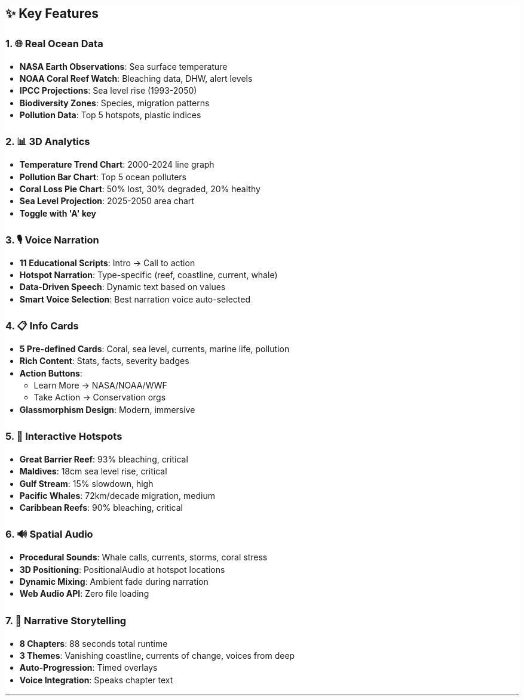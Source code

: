
## ✨ Key Features

### 1. 🌐 Real Ocean Data
- **NASA Earth Observations**: Sea surface temperature
- **NOAA Coral Reef Watch**: Bleaching data, DHW, alert levels
- **IPCC Projections**: Sea level rise (1993-2050)
- **Biodiversity Zones**: Species, migration patterns
- **Pollution Data**: Top 5 hotspots, plastic indices

### 2. 📊 3D Analytics
- **Temperature Trend Chart**: 2000-2024 line graph
- **Pollution Bar Chart**: Top 5 ocean polluters
- **Coral Loss Pie Chart**: 50% lost, 30% degraded, 20% healthy
- **Sea Level Projection**: 2025-2050 area chart
- **Toggle with 'A' key**

### 3. 🎙️ Voice Narration
- **11 Educational Scripts**: Intro → Call to action
- **Hotspot Narration**: Type-specific (reef, coastline, current, whale)
- **Data-Driven Speech**: Dynamic text based on values
- **Smart Voice Selection**: Best narration voice auto-selected

### 4. 📋 Info Cards
- **5 Pre-defined Cards**: Coral, sea level, currents, marine life, pollution
- **Rich Content**: Stats, facts, severity badges
- **Action Buttons**:
  - Learn More → NASA/NOAA/WWF
  - Take Action → Conservation orgs
- **Glassmorphism Design**: Modern, immersive

### 5. 🎯 Interactive Hotspots
- **Great Barrier Reef**: 93% bleaching, critical
- **Maldives**: 18cm sea level rise, critical
- **Gulf Stream**: 15% slowdown, high
- **Pacific Whales**: 72km/decade migration, medium
- **Caribbean Reefs**: 90% bleaching, critical

### 6. 🔊 Spatial Audio
- **Procedural Sounds**: Whale calls, currents, storms, coral stress
- **3D Positioning**: PositionalAudio at hotspot locations
- **Dynamic Mixing**: Ambient fade during narration
- **Web Audio API**: Zero file loading

### 7. 📖 Narrative Storytelling
- **8 Chapters**: 88 seconds total runtime
- **3 Themes**: Vanishing coastline, currents of change, voices from deep
- **Auto-Progression**: Timed overlays
- **Voice Integration**: Speaks chapter text

---